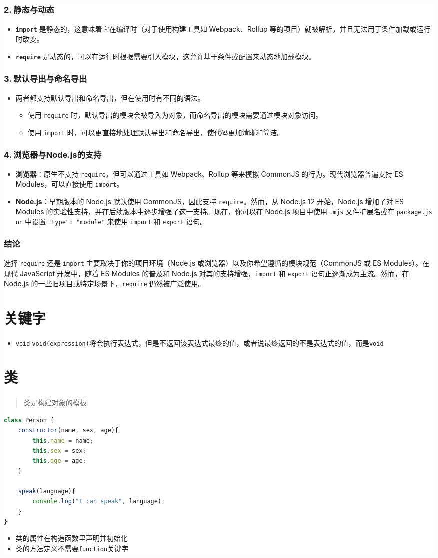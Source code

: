 ### 2. 静态与动态

- **`import`** 是静态的，这意味着它在编译时（对于使用构建工具如 Webpack、Rollup 等的项目）就被解析，并且无法用于条件加载或运行时改变。
  
- **`require`** 是动态的，可以在运行时根据需要引入模块，这允许基于条件或配置来动态地加载模块。

### 3. 默认导出与命名导出

- 两者都支持默认导出和命名导出，但在使用时有不同的语法。
  
  - 使用 `require` 时，默认导出的模块会被导入为对象，而命名导出的模块需要通过模块对象访问。
  
  - 使用 `import` 时，可以更直接地处理默认导出和命名导出，使代码更加清晰和简洁。

### 4. 浏览器与Node.js的支持

- **浏览器**：原生不支持 `require`，但可以通过工具如 Webpack、Rollup 等来模拟 CommonJS 的行为。现代浏览器普遍支持 ES Modules，可以直接使用 `import`。

- **Node.js**：早期版本的 Node.js 默认使用 CommonJS，因此支持 `require`。然而，从 Node.js 12 开始，Node.js 增加了对 ES Modules 的实验性支持，并在后续版本中逐步增强了这一支持。现在，你可以在 Node.js 项目中使用 `.mjs` 文件扩展名或在 `package.json` 中设置 `"type": "module"` 来使用 `import` 和 `export` 语句。

### 结论

选择 `require` 还是 `import` 主要取决于你的项目环境（Node.js 或浏览器）以及你希望遵循的模块规范（CommonJS 或 ES Modules）。在现代 JavaScript 开发中，随着 ES Modules 的普及和 Node.js 对其的支持增强，`import` 和 `export` 语句正逐渐成为主流。然而，在 Node.js 的一些旧项目或特定场景下，`require` 仍然被广泛使用。

# 关键字
- `void`
`void(expression)`将会执行表达式，但是不返回该表达式最终的值，或者说最终返回的不是表达式的值，而是`void`


# 类
>类是构建对象的模板

```Javascript
class Person {
	constructor(name, sex, age){
		this.name = name;
		this.sex = sex;
		this.age = age;
	}

	speak(language){
		console.log("I can speak", language);
	}
}
```
- 类的属性在构造函数里声明并初始化
- 类的方法定义不需要`function`关键字
